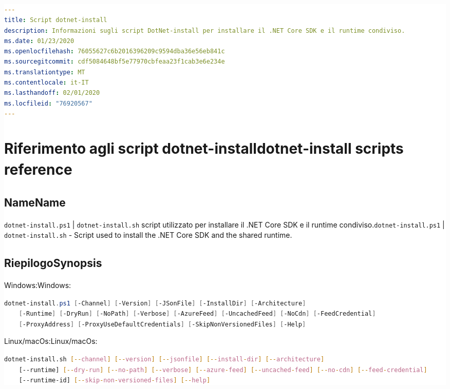 ```yaml
---
title: Script dotnet-install
description: Informazioni sugli script DotNet-install per installare il .NET Core SDK e il runtime condiviso.
ms.date: 01/23/2020
ms.openlocfilehash: 76055627c6b2016396209c9594dba36e56eb841c
ms.sourcegitcommit: cdf5084648bf5e77970cbfeaa23f1cab3e6e234e
ms.translationtype: MT
ms.contentlocale: it-IT
ms.lasthandoff: 02/01/2020
ms.locfileid: "76920567"
---
```

# <a name="dotnet-install-scripts-reference"></a><span data-ttu-id="4c5b0-103">Riferimento agli script dotnet-install</span><span class="sxs-lookup"><span data-stu-id="4c5b0-103">dotnet-install scripts reference</span></span>

## <a name="name"></a><span data-ttu-id="4c5b0-104">Name</span><span class="sxs-lookup"><span data-stu-id="4c5b0-104">Name</span></span>

<span data-ttu-id="4c5b0-105">`dotnet-install.ps1` | `dotnet-install.sh` script utilizzato per installare il .NET Core SDK e il runtime condiviso.</span><span class="sxs-lookup"><span data-stu-id="4c5b0-105">`dotnet-install.ps1` | `dotnet-install.sh` - Script used to install the .NET Core SDK and the shared runtime.</span></span>

## <a name="synopsis"></a><span data-ttu-id="4c5b0-106">Riepilogo</span><span class="sxs-lookup"><span data-stu-id="4c5b0-106">Synopsis</span></span>

<span data-ttu-id="4c5b0-107">Windows:</span><span class="sxs-lookup"><span data-stu-id="4c5b0-107">Windows:</span></span>

```powershell
dotnet-install.ps1 [-Channel] [-Version] [-JSonFile] [-InstallDir] [-Architecture]
    [-Runtime] [-DryRun] [-NoPath] [-Verbose] [-AzureFeed] [-UncachedFeed] [-NoCdn] [-FeedCredential]
    [-ProxyAddress] [-ProxyUseDefaultCredentials] [-SkipNonVersionedFiles] [-Help]
```

<span data-ttu-id="4c5b0-108">Linux/macOs:</span><span class="sxs-lookup"><span data-stu-id="4c5b0-108">Linux/macOs:</span></span>

```bash
dotnet-install.sh [--channel] [--version] [--jsonfile] [--install-dir] [--architecture]
    [--runtime] [--dry-run] [--no-path] [--verbose] [--azure-feed] [--uncached-feed] [--no-cdn] [--feed-credential]
    [--runtime-id] [--skip-non-versioned-files] [--help]
```
